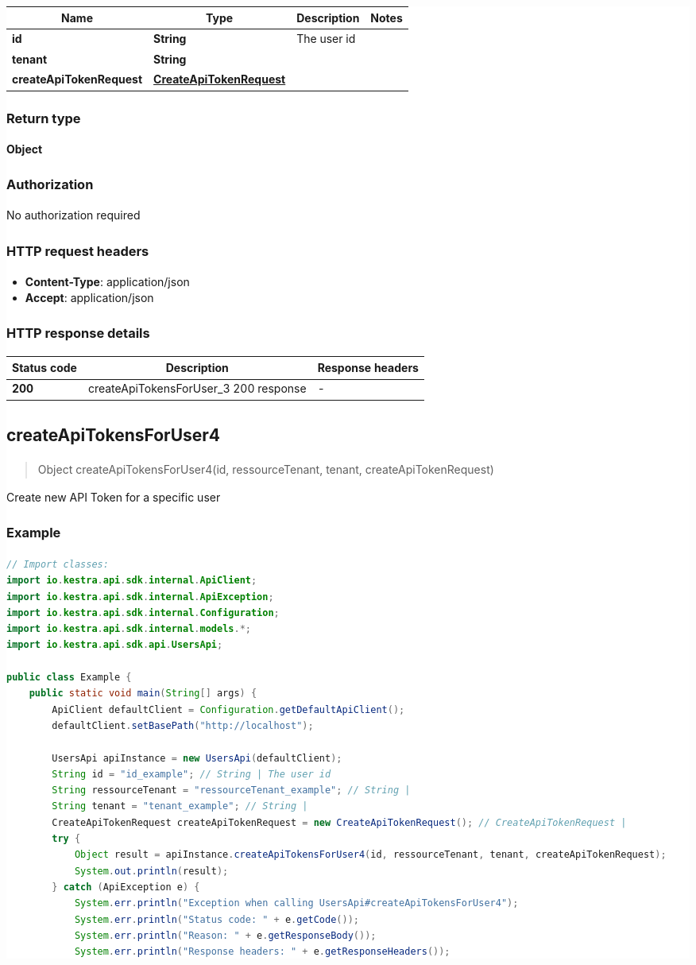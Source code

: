 
| Name | Type | Description  | Notes |
|------------- | ------------- | ------------- | -------------|
| **id** | **String**| The user id | |
| **tenant** | **String**|  | |
| **createApiTokenRequest** | [**CreateApiTokenRequest**](CreateApiTokenRequest.md)|  | |

### Return type

**Object**

### Authorization

No authorization required

### HTTP request headers

- **Content-Type**: application/json
- **Accept**: application/json


### HTTP response details
| Status code | Description | Response headers |
|-------------|-------------|------------------|
| **200** | createApiTokensForUser_3 200 response |  -  |


## createApiTokensForUser4

> Object createApiTokensForUser4(id, ressourceTenant, tenant, createApiTokenRequest)

Create new API Token for a specific user

### Example

```java
// Import classes:
import io.kestra.api.sdk.internal.ApiClient;
import io.kestra.api.sdk.internal.ApiException;
import io.kestra.api.sdk.internal.Configuration;
import io.kestra.api.sdk.internal.models.*;
import io.kestra.api.sdk.api.UsersApi;

public class Example {
    public static void main(String[] args) {
        ApiClient defaultClient = Configuration.getDefaultApiClient();
        defaultClient.setBasePath("http://localhost");

        UsersApi apiInstance = new UsersApi(defaultClient);
        String id = "id_example"; // String | The user id
        String ressourceTenant = "ressourceTenant_example"; // String | 
        String tenant = "tenant_example"; // String | 
        CreateApiTokenRequest createApiTokenRequest = new CreateApiTokenRequest(); // CreateApiTokenRequest | 
        try {
            Object result = apiInstance.createApiTokensForUser4(id, ressourceTenant, tenant, createApiTokenRequest);
            System.out.println(result);
        } catch (ApiException e) {
            System.err.println("Exception when calling UsersApi#createApiTokensForUser4");
            System.err.println("Status code: " + e.getCode());
            System.err.println("Reason: " + e.getResponseBody());
            System.err.println("Response headers: " + e.getResponseHeaders());
```